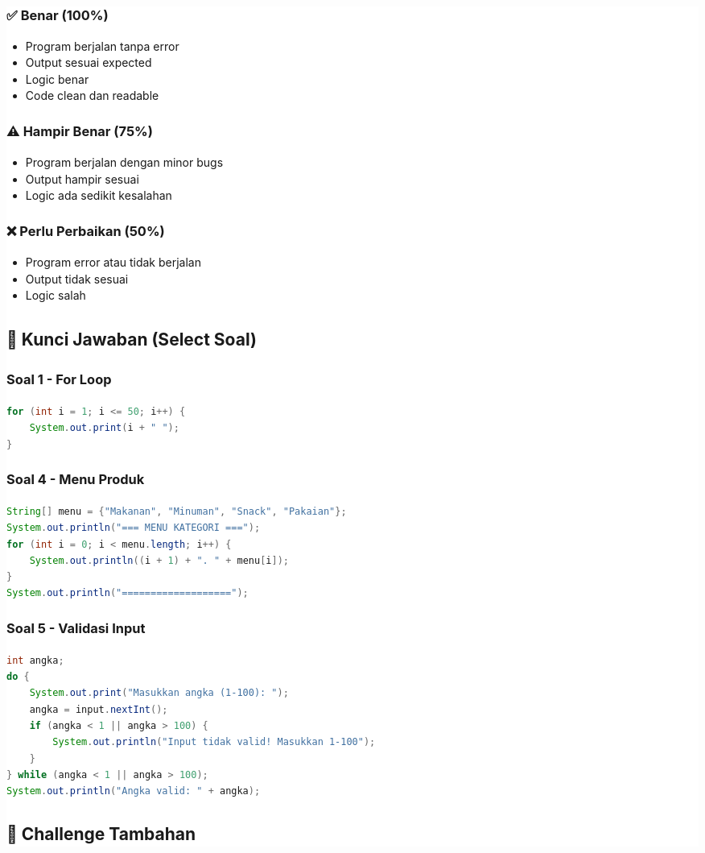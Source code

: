 ### ✅ Benar (100%)
- Program berjalan tanpa error
- Output sesuai expected
- Logic benar
- Code clean dan readable

### ⚠️ Hampir Benar (75%)
- Program berjalan dengan minor bugs
- Output hampir sesuai
- Logic ada sedikit kesalahan

### ❌ Perlu Perbaikan (50%)
- Program error atau tidak berjalan
- Output tidak sesuai
- Logic salah

## 🔑 Kunci Jawaban (Select Soal)

### Soal 1 - For Loop
```java
for (int i = 1; i <= 50; i++) {
    System.out.print(i + " ");
}
```

### Soal 4 - Menu Produk
```java
String[] menu = {"Makanan", "Minuman", "Snack", "Pakaian"};
System.out.println("=== MENU KATEGORI ===");
for (int i = 0; i < menu.length; i++) {
    System.out.println((i + 1) + ". " + menu[i]);
}
System.out.println("===================");
```

### Soal 5 - Validasi Input
```java
int angka;
do {
    System.out.print("Masukkan angka (1-100): ");
    angka = input.nextInt();
    if (angka < 1 || angka > 100) {
        System.out.println("Input tidak valid! Masukkan 1-100");
    }
} while (angka < 1 || angka > 100);
System.out.println("Angka valid: " + angka);
```

## 🚀 Challenge Tambahan
